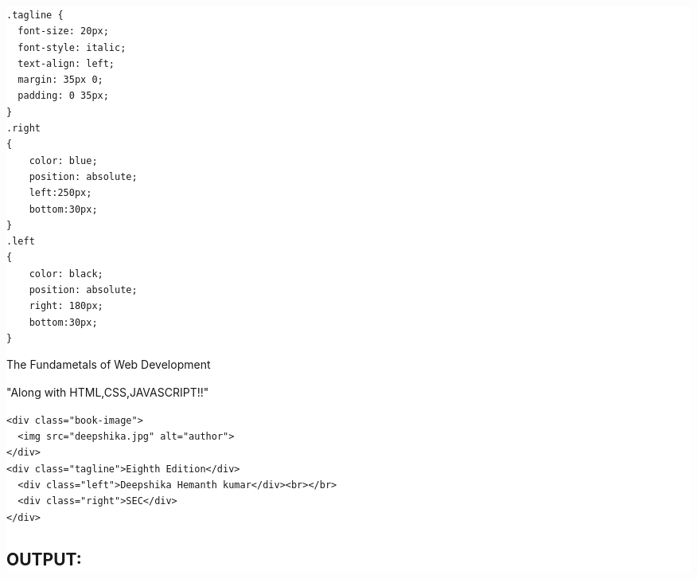     .tagline {
      font-size: 20px;
      font-style: italic;
      text-align: left;
      margin: 35px 0;
      padding: 0 35px;
    }
    .right
    {
        color: blue;
        position: absolute;
        left:250px;
        bottom:30px;
    }
    .left
    {
        color: black;
        position: absolute;
        right: 180px;
        bottom:30px;
    }
    
  </style>
</head>
<body>
    
  <div class="book-cover">
    <div class="book-title">The Fundametals of Web Development
        <p>"Along with HTML,CSS,JAVASCRIPT!!"</p>
    </div>
    

    <div class="book-image">
      <img src="deepshika.jpg" alt="author">
    </div>
    <div class="tagline">Eighth Edition</div>
      <div class="left">Deepshika Hemanth kumar</div><br></br>
      <div class="right">SEC</div>
    </div>
  </div>
</body>
</html>


## OUTPUT: